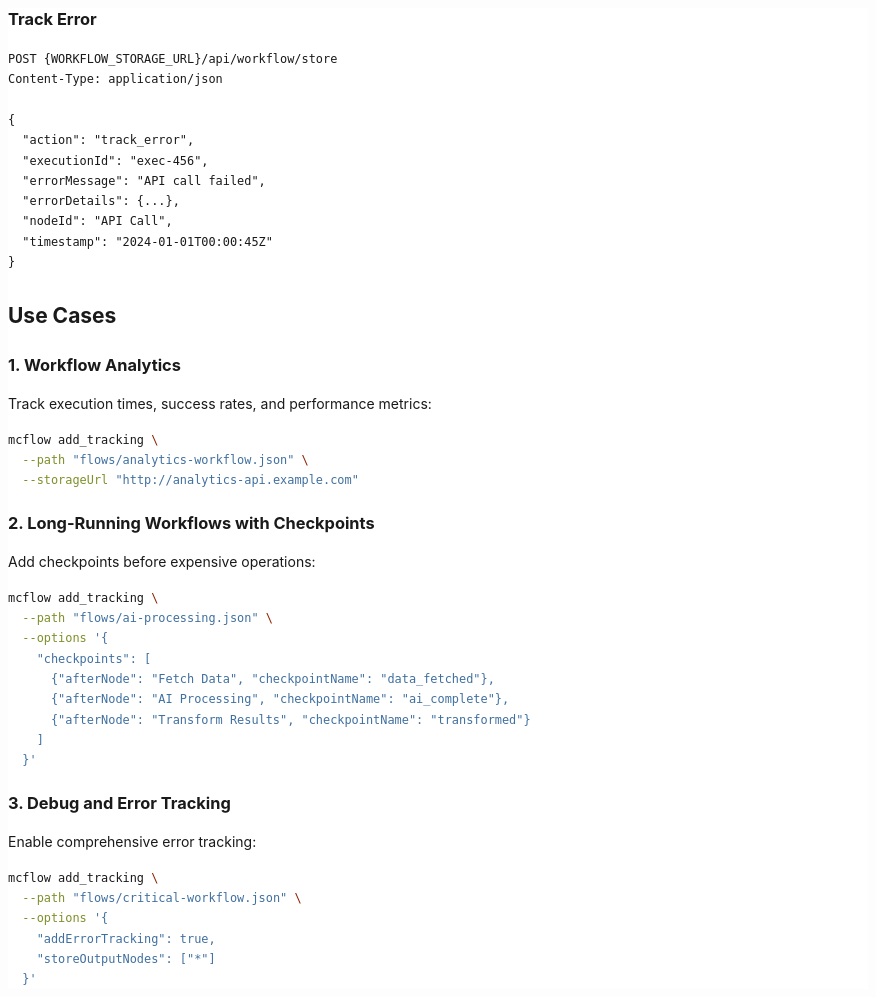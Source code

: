 ### Track Error

```http
POST {WORKFLOW_STORAGE_URL}/api/workflow/store
Content-Type: application/json

{
  "action": "track_error",
  "executionId": "exec-456",
  "errorMessage": "API call failed",
  "errorDetails": {...},
  "nodeId": "API Call",
  "timestamp": "2024-01-01T00:00:45Z"
}
```

## Use Cases

### 1. Workflow Analytics

Track execution times, success rates, and performance metrics:

```bash
mcflow add_tracking \
  --path "flows/analytics-workflow.json" \
  --storageUrl "http://analytics-api.example.com"
```

### 2. Long-Running Workflows with Checkpoints

Add checkpoints before expensive operations:

```bash
mcflow add_tracking \
  --path "flows/ai-processing.json" \
  --options '{
    "checkpoints": [
      {"afterNode": "Fetch Data", "checkpointName": "data_fetched"},
      {"afterNode": "AI Processing", "checkpointName": "ai_complete"},
      {"afterNode": "Transform Results", "checkpointName": "transformed"}
    ]
  }'
```

### 3. Debug and Error Tracking

Enable comprehensive error tracking:

```bash
mcflow add_tracking \
  --path "flows/critical-workflow.json" \
  --options '{
    "addErrorTracking": true,
    "storeOutputNodes": ["*"]
  }'
```
